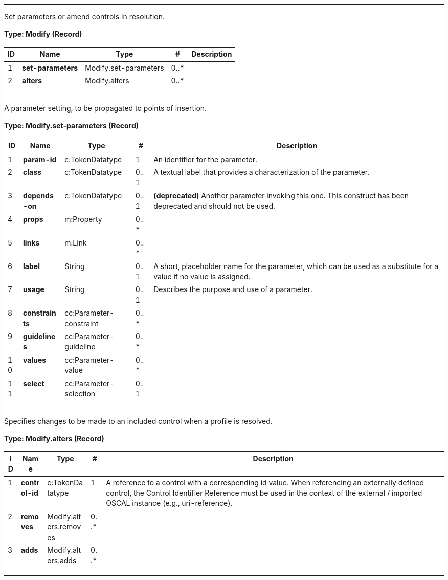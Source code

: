 **********

Set parameters or amend controls in resolution.

**Type: Modify (Record)**

| ID | Name               | Type                  | \#    | Description |
|----|--------------------|-----------------------|-------|-------------|
| 1  | **set-parameters** | Modify.set-parameters | 0..\* |             |
| 2  | **alters**         | Modify.alters         | 0..\* |             |

**********

A parameter setting, to be propagated to points of insertion.

**Type: Modify.set-parameters (Record)**

| ID | Name            | Type                    | \#    | Description                                                                                                         |
|----|-----------------|-------------------------|-------|---------------------------------------------------------------------------------------------------------------------|
| 1  | **param-id**    | c:TokenDatatype         | 1     | An identifier for the parameter.                                                                                    |
| 2  | **class**       | c:TokenDatatype         | 0..1  | A textual label that provides a characterization of the parameter.                                                  |
| 3  | **depends-on**  | c:TokenDatatype         | 0..1  | **(deprecated)** Another parameter invoking this one. This construct has been deprecated and should not be used.    |
| 4  | **props**       | m:Property              | 0..\* |                                                                                                                     |
| 5  | **links**       | m:Link                  | 0..\* |                                                                                                                     |
| 6  | **label**       | String                  | 0..1  | A short, placeholder name for the parameter, which can be used as a substitute for a value if no value is assigned. |
| 7  | **usage**       | String                  | 0..1  | Describes the purpose and use of a parameter.                                                                       |
| 8  | **constraints** | cc:Parameter-constraint | 0..\* |                                                                                                                     |
| 9  | **guidelines**  | cc:Parameter-guideline  | 0..\* |                                                                                                                     |
| 10 | **values**      | cc:Parameter-value      | 0..\* |                                                                                                                     |
| 11 | **select**      | cc:Parameter-selection  | 0..1  |                                                                                                                     |

**********

Specifies changes to be made to an included control when a profile is resolved.

**Type: Modify.alters (Record)**

| ID | Name           | Type                  | \#    | Description                                                                                                                                                                                                                           |
|----|----------------|-----------------------|-------|---------------------------------------------------------------------------------------------------------------------------------------------------------------------------------------------------------------------------------------|
| 1  | **control-id** | c:TokenDatatype       | 1     | A reference to a control with a corresponding id value. When referencing an externally defined control, the Control Identifier Reference must be used in the context of the external / imported OSCAL instance (e.g., uri-reference). |
| 2  | **removes**    | Modify.alters.removes | 0..\* |                                                                                                                                                                                                                                       |
| 3  | **adds**       | Modify.alters.adds    | 0..\* |                                                                                                                                                                                                                                       |

**********
